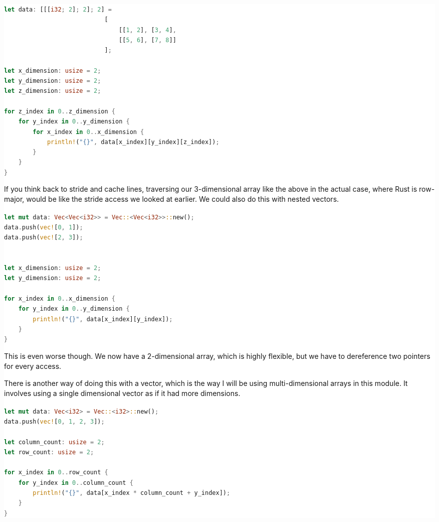 ```rust
let data: [[[i32; 2]; 2]; 2] = 
                            [
                                [[1, 2], [3, 4],
                                [[5, 6], [7, 8]]
                            ];

let x_dimension: usize = 2;
let y_dimension: usize = 2;
let z_dimension: usize = 2;

for z_index in 0..z_dimension {
    for y_index in 0..y_dimension {
        for x_index in 0..x_dimension {
            println!("{}", data[x_index][y_index][z_index]);
        }
    }
}
```

If you think back to stride and cache lines, traversing our 3-dimensional array like the above
in the actual case, where Rust is row-major, would be like the stride access we looked at earlier.
We could also do this with nested vectors.

```rust
let mut data: Vec<Vec<i32>> = Vec::<Vec<i32>>::new();
data.push(vec![0, 1]);
data.push(vec![2, 3]);


let x_dimension: usize = 2;
let y_dimension: usize = 2;

for x_index in 0..x_dimension {
    for y_index in 0..y_dimension {
        println!("{}", data[x_index][y_index]);
    }
}
```

This is even worse though. We now have a 2-dimensional array, which is highly flexible, but we
have to dereference two pointers for every access.

There is another way of doing this with a vector, which is the way I will be using
multi-dimensional arrays in this module. It involves using a single dimensional vector
as if it had more dimensions.

```rust
let mut data: Vec<i32> = Vec::<i32>::new();
data.push(vec![0, 1, 2, 3]);

let column_count: usize = 2;
let row_count: usize = 2;

for x_index in 0..row_count {
    for y_index in 0..column_count {
        println!("{}", data[x_index * column_count + y_index]);
    }
}
```
